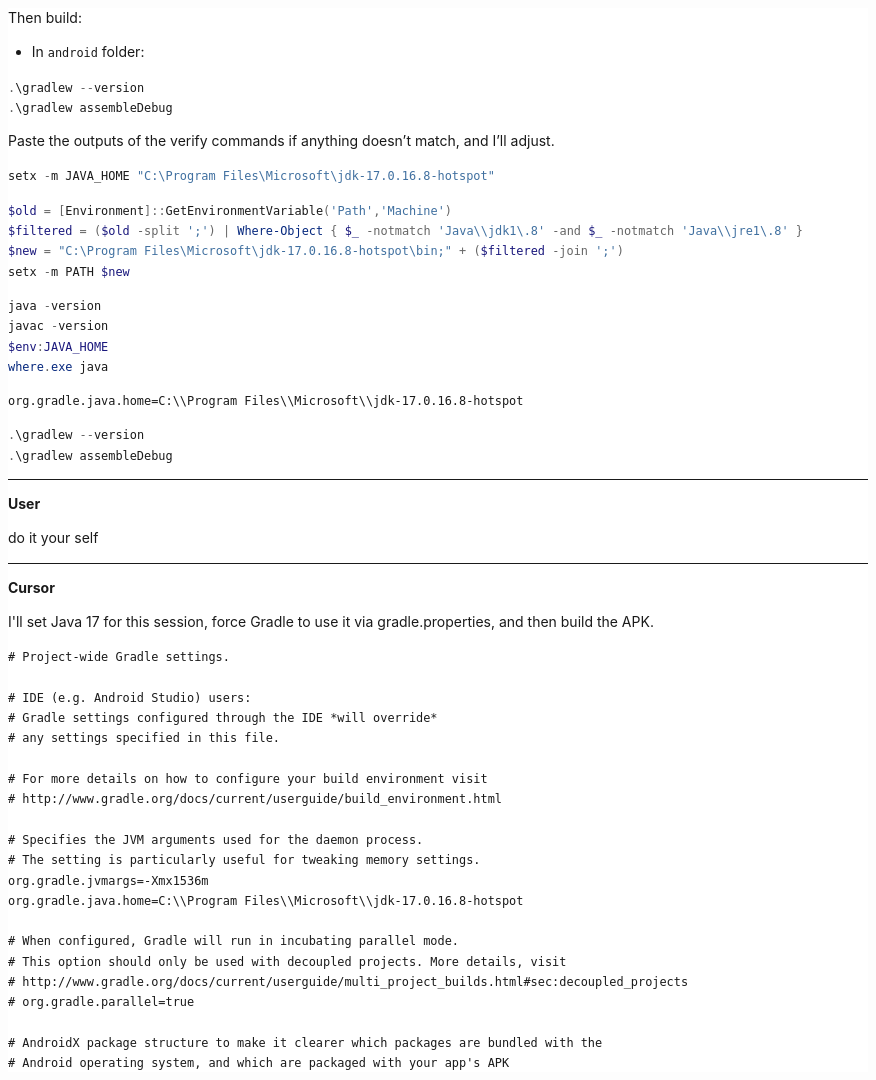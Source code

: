 Then build:
- In `android` folder:
```powershell
.\gradlew --version
.\gradlew assembleDebug
```

Paste the outputs of the verify commands if anything doesn’t match, and I’ll adjust.

```powershell
setx -m JAVA_HOME "C:\Program Files\Microsoft\jdk-17.0.16.8-hotspot"
```

```powershell
$old = [Environment]::GetEnvironmentVariable('Path','Machine')
$filtered = ($old -split ';') | Where-Object { $_ -notmatch 'Java\\jdk1\.8' -and $_ -notmatch 'Java\\jre1\.8' }
$new = "C:\Program Files\Microsoft\jdk-17.0.16.8-hotspot\bin;" + ($filtered -join ';')
setx -m PATH $new
```

```powershell
java -version
javac -version
$env:JAVA_HOME
where.exe java
```

```properties
org.gradle.java.home=C:\\Program Files\\Microsoft\\jdk-17.0.16.8-hotspot
```

```powershell
.\gradlew --version
.\gradlew assembleDebug
```

---

**User**

do it your self

---

**Cursor**

I'll set Java 17 for this session, force Gradle to use it via gradle.properties, and then build the APK.

```properties
# Project-wide Gradle settings.

# IDE (e.g. Android Studio) users:
# Gradle settings configured through the IDE *will override*
# any settings specified in this file.

# For more details on how to configure your build environment visit
# http://www.gradle.org/docs/current/userguide/build_environment.html

# Specifies the JVM arguments used for the daemon process.
# The setting is particularly useful for tweaking memory settings.
org.gradle.jvmargs=-Xmx1536m
org.gradle.java.home=C:\\Program Files\\Microsoft\\jdk-17.0.16.8-hotspot

# When configured, Gradle will run in incubating parallel mode.
# This option should only be used with decoupled projects. More details, visit
# http://www.gradle.org/docs/current/userguide/multi_project_builds.html#sec:decoupled_projects
# org.gradle.parallel=true

# AndroidX package structure to make it clearer which packages are bundled with the
# Android operating system, and which are packaged with your app's APK
```